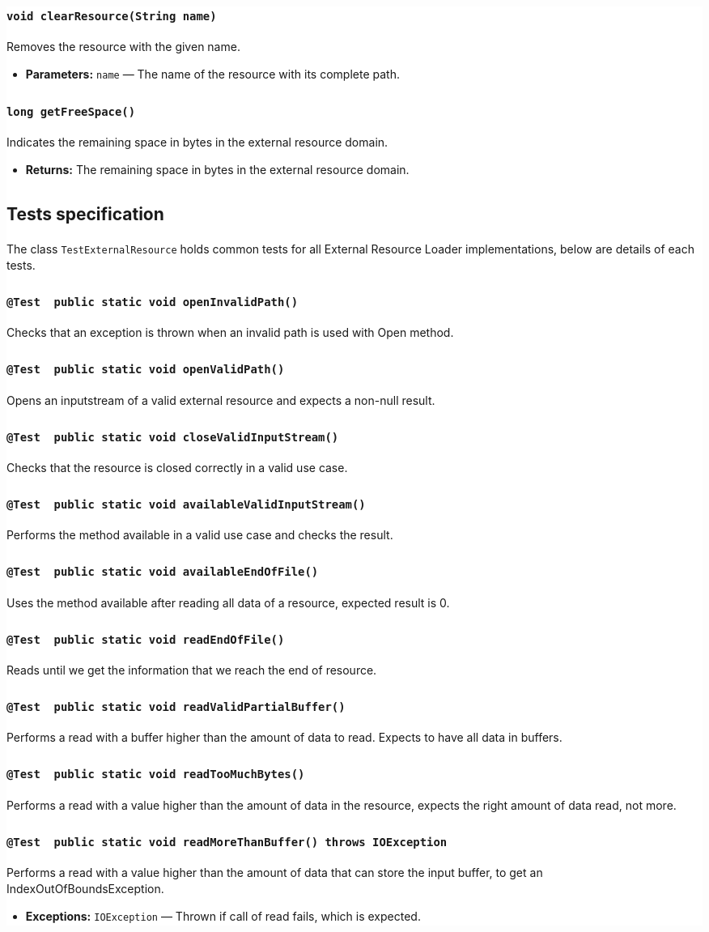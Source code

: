 ### `void clearResource(String name)`

Removes the resource with the given name.

 * **Parameters:** `name` — The name of the resource with its complete path.

### `long getFreeSpace()`

Indicates the remaining space in bytes in the external resource domain.

 * **Returns:** The remaining space in bytes in the external resource domain.


## Tests specification

The class `TestExternalResource` holds common tests for all External Resource Loader implementations, below are details of each tests.

### `@Test  public static void openInvalidPath()`
Checks that an exception is thrown when an invalid path is used with Open method.

### `@Test  public static void openValidPath()`
Opens an inputstream of a valid external resource and expects a non-null result.

### `@Test  public static void closeValidInputStream()`
Checks that the resource is closed correctly in a valid use case.

### `@Test  public static void availableValidInputStream()`
Performs the method available in a valid use case and checks the result.

### `@Test  public static void availableEndOfFile()`
Uses the method available after reading all data of a resource, expected result is 0.

### `@Test  public static void readEndOfFile()`
Reads until we get the information that we reach the end of resource.

### `@Test  public static void readValidPartialBuffer()`
Performs a read with a buffer higher than the amount of data to read. Expects to have all data in buffers.

### `@Test  public static void readTooMuchBytes()`
Performs a read with a value higher than the amount of data in the resource, expects the right amount of data read, not more.

### `@Test  public static void readMoreThanBuffer() throws IOException`
Performs a read with a value higher than the amount of data that can store the input buffer, to get an IndexOutOfBoundsException.

 * **Exceptions:** `IOException` — Thrown if call of read fails, which is expected.
